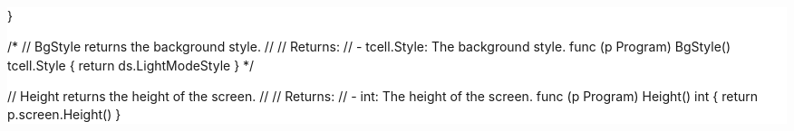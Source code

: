 }

/* // BgStyle returns the background style.
//
// Returns:
//   - tcell.Style: The background style.
func (p Program) BgStyle() tcell.Style {
	return ds.LightModeStyle
} */

// Height returns the height of the screen.
//
// Returns:
//   - int: The height of the screen.
func (p Program) Height() int {
	return p.screen.Height()
}
